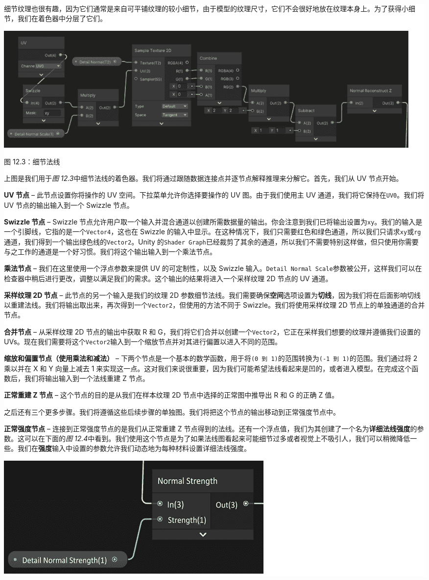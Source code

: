 细节纹理也很有趣，因为它们通常是来自可平铺纹理的较小细节，由于模型的纹理尺寸，它们不会很好地放在纹理本身上。为了获得小细节，我们在着色器中分层了它们。

![图形用户界面 自动生成描述](img/B17304_12_03.png)

图 12.3：细节法线

上图是我们用于*图 12.3*中细节法线的着色器。我们将通过跟随数据连接点并逐节点解释推理来分解它。首先，我们从 UV 节点开始。

**UV 节点** – 此节点设置你将操作的 UV 空间。下拉菜单允许你选择要操作的 UV 图。由于我们使用主 UV 通道，我们将它保持在`UV0`。我们将 UV 节点的输出输入到一个 Swizzle 节点。

**Swizzle 节点** – Swizzle 节点允许用户取一个输入并混合通道以创建所需数据量的输出。你会注意到我们已将输出设置为`xy`。我们的输入是一个引脚线，它指的是一个`Vector4`，这也在 Swizzle 的输入中显示。在这种情况下，我们只需要红色和绿色通道，所以我们只请求`xy`或`rg`通道，我们得到一个输出绿色线的`Vector2`。Unity 的`Shader Graph`已经裁剪了其余的通道，所以我们不需要特别这样做，但只使用你需要与之工作的通道是一个好习惯。我们将这个输出输入到一个乘法节点。

**乘法节点** – 我们在这里使用一个浮点参数来提供 UV 的可定制性，以及 Swizzle 输入。`Detail Normal Scale`参数被公开，这样我们可以在检查器中稍后进行更改，调整以满足我们的需求。这个输出的结果将进入一个采样纹理 2D 节点的 UV 通道。

**采样纹理 2D 节点** – 此节点的另一个输入是我们的纹理 2D 参数细节法线。我们需要确保**空间**选项设置为**切线**，因为我们将在后面影响切线以重建法线。我们将输出取出来，再次得到一个`Vector2`，但使用的方法不同于 Swizzle。我们将使用采样纹理 2D 节点上的单独通道的合并节点。

**合并节点** – 从采样纹理 2D 节点的输出中获取 R 和 G，我们将它们合并以创建一个`Vector2`，它正在采样我们想要的纹理并遵循我们设置的 UVs。现在我们需要将这个`Vector2`输入到一个缩放节点并对其进行偏置以进入不同的范围。

**缩放和偏置节点（使用乘法和减法）** – 下两个节点是一个基本的数学函数，用于将`(0 到 1)`的范围转换为`(-1 到 1)`的范围。我们通过将 2 乘以并在 X 和 Y 向量上减去 1 来实现这一点。这对我们来说很重要，因为我们可能希望法线看起来是凹的，或者进入模型。在完成这个函数后，我们将输出输入到一个法线重建 Z 节点。

**正常重建 Z 节点** – 这个节点的目的是从我们在样本纹理 2D 节点中选择的正常图中推导出 R 和 G 的正确 Z 值。

之后还有三个更多步骤。我们将遵循这些后续步骤的单独图。我们将把这个节点的输出移动到正常强度节点中。

**正常强度节点** – 连接到正常强度节点的是我们从正常重建 Z 节点得到的法线。还有一个浮点值，我们为其创建了一个名为**详细法线强度**的参数。这可以在下面的*图 12.4*中看到。我们使用这个节点是为了如果法线图看起来可能细节过多或者视觉上不吸引人，我们可以稍微降低一些。我们在**强度**输入中设置的参数允许我们动态地为每种材料设置详细法线强度。

![计算机截图，自动生成描述，置信度中等](img/B17304_12_04.png)
